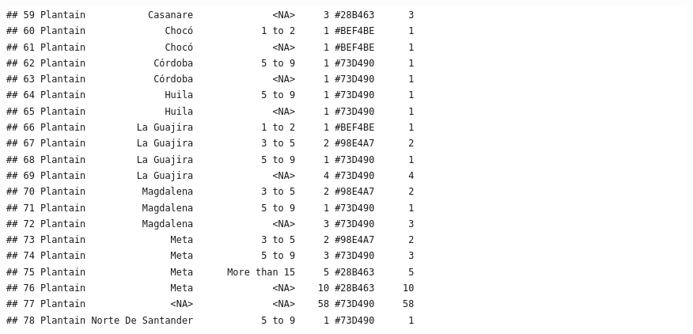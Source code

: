     ## 59 Plantain           Casanare              <NA>     3 #28B463      3
    ## 60 Plantain              Chocó            1 to 2     1 #BEF4BE      1
    ## 61 Plantain              Chocó              <NA>     1 #BEF4BE      1
    ## 62 Plantain            Córdoba            5 to 9     1 #73D490      1
    ## 63 Plantain            Córdoba              <NA>     1 #73D490      1
    ## 64 Plantain              Huila            5 to 9     1 #73D490      1
    ## 65 Plantain              Huila              <NA>     1 #73D490      1
    ## 66 Plantain         La Guajira            1 to 2     1 #BEF4BE      1
    ## 67 Plantain         La Guajira            3 to 5     2 #98E4A7      2
    ## 68 Plantain         La Guajira            5 to 9     1 #73D490      1
    ## 69 Plantain         La Guajira              <NA>     4 #73D490      4
    ## 70 Plantain          Magdalena            3 to 5     2 #98E4A7      2
    ## 71 Plantain          Magdalena            5 to 9     1 #73D490      1
    ## 72 Plantain          Magdalena              <NA>     3 #73D490      3
    ## 73 Plantain               Meta            3 to 5     2 #98E4A7      2
    ## 74 Plantain               Meta            5 to 9     3 #73D490      3
    ## 75 Plantain               Meta      More than 15     5 #28B463      5
    ## 76 Plantain               Meta              <NA>    10 #28B463     10
    ## 77 Plantain               <NA>              <NA>    58 #73D490     58
    ## 78 Plantain Norte De Santander            5 to 9     1 #73D490      1